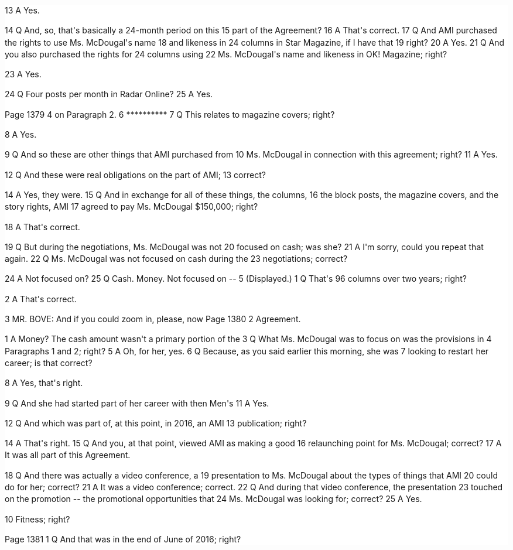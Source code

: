13 A Yes.

14 Q And, so, that's basically a 24-month period on this 15 part of the Agreement? 16 A That's correct. 17 Q And AMI purchased the rights to use Ms. McDougal's name 18 and likeness in 24 columns in Star Magazine, if I have that 19 right? 20 A Yes. 21 Q And you also purchased the rights for 24 columns using 22 Ms. McDougal's name and likeness in OK! Magazine; right?

23 A Yes.

24 Q Four posts per month in Radar Online? 25 A Yes.

Page 1379 4 on Paragraph 2. 6 **********
7 Q This relates to magazine covers; right?

8 A Yes.

9 Q And so these are other things that AMI purchased from 10 Ms. McDougal in connection with this agreement; right? 11 A Yes.

12 Q And these were real obligations on the part of AMI;
13 correct?

14 A Yes, they were. 15 Q And in exchange for all of these things, the columns, 16 the block posts, the magazine covers, and the story rights, AMI 17 agreed to pay Ms. McDougal $150,000; right?

18 A That's correct.

19 Q But during the negotiations, Ms. McDougal was not 20 focused on cash; was she? 21 A I'm sorry, could you repeat that again. 22 Q Ms. McDougal was not focused on cash during the 23 negotiations; correct?

24 A Not focused on? 25 Q Cash. Money. Not focused on --
5 (Displayed.)
1 Q That's 96 columns over two years; right?

2 A That's correct.

3 MR. BOVE: And if you could zoom in, please, now Page 1380 2 Agreement.

1 A Money? The cash amount wasn't a primary portion of the 3 Q What Ms. McDougal was to focus on was the provisions in 4 Paragraphs 1 and 2; right? 5 A Oh, for her, yes. 6 Q Because, as you said earlier this morning, she was 7 looking to restart her career; is that correct?

8 A Yes, that's right.

9 Q And she had started part of her career with then Men's 11 A Yes.

12 Q And which was part of, at this point, in 2016, an AMI
13 publication; right?

14 A That's right. 15 Q And you, at that point, viewed AMI as making a good 16 relaunching point for Ms. McDougal; correct? 17 A It was all part of this Agreement.

18 Q And there was actually a video conference, a 19 presentation to Ms. McDougal about the types of things that AMI 20 could do for her; correct? 21 A It was a video conference; correct. 22 Q And during that video conference, the presentation 23 touched on the promotion -- the promotional opportunities that 24 Ms. McDougal was looking for; correct? 25 A Yes.

10 Fitness; right?

Page 1381 1 Q And that was in the end of June of 2016; right?
